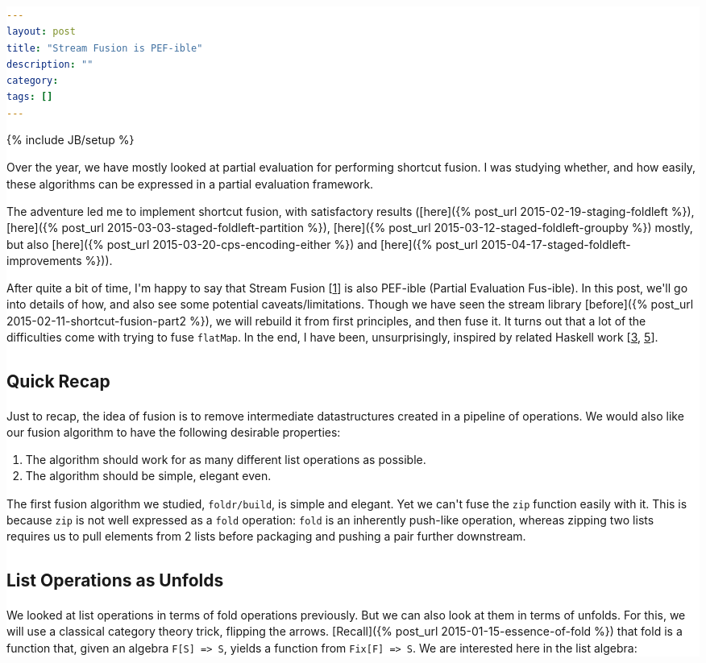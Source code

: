 ```yaml
---
layout: post
title: "Stream Fusion is PEF-ible"
description: ""
category:
tags: []
---
```

{% include JB/setup %}

Over the year, we have mostly looked at partial evaluation for performing shortcut
fusion. I was studying whether, and how easily, these algorithms can be expressed
in a partial evaluation framework.

The adventure led me to implement shortcut fusion, with satisfactory results
([here]({% post_url 2015-02-19-staging-foldleft %}), [here]({% post_url 2015-03-03-staged-foldleft-partition %}),
[here]({% post_url 2015-03-12-staged-foldleft-groupby %}) mostly, but also
[here]({% post_url 2015-03-20-cps-encoding-either %}) and  [here]({% post_url 2015-04-17-staged-foldleft-improvements %})).

After quite a bit of time, I'm happy to say that Stream Fusion \[[1][1]\] is also
PEF-ible (Partial Evaluation Fus-ible). In this post, we'll go into details of how,
and also see some potential caveats/limitations. Though we have seen the stream
library [before]({% post_url 2015-02-11-shortcut-fusion-part2 %}), we will rebuild it from
first principles, and then fuse it. It turns out that a lot of the difficulties
come with trying to fuse `flatMap`. In the end, I have been, unsurprisingly,
inspired by related Haskell work \[[3][3], [5][5]\].


Quick Recap
------------

Just to recap, the idea of fusion is to remove intermediate datastructures created
in a pipeline of operations. We would also like our fusion algorithm to have the
following desirable properties:

  1. The algorithm should work for as many different list operations as possible.
  2. The algorithm should be simple, elegant even.

The first fusion algorithm we studied, `foldr/build`, is simple and elegant. Yet
we can't fuse the `zip` function easily with it. This is because `zip` is not well
expressed as a `fold` operation: `fold` is an inherently push-like operation,
whereas zipping two lists requires us to pull elements from 2 lists before packaging
and pushing a pair further downstream.


List Operations as Unfolds
--------------------------

We looked at list operations in terms of fold operations previously. But we can
also look at them in terms of unfolds. For this, we will use a classical category
theory trick, flipping the arrows. [Recall]({% post_url 2015-01-15-essence-of-fold %})
that fold is a function that, given an algebra `F[S] => S`, yields a function from
`Fix[F] => S`. We are interested here in the list algebra:


  [1]: http://dl.acm.org/citation.cfm?id=1291199
  [2]: http://dl.acm.org/citation.cfm?id=2050135.2050137
  [3]: http://dl.acm.org/citation.cfm?id=2543736
  [4]: http://dl.acm.org/citation.cfm?id=128035
  [5]: http://community.haskell.org/~duncan/thesis.pdf
